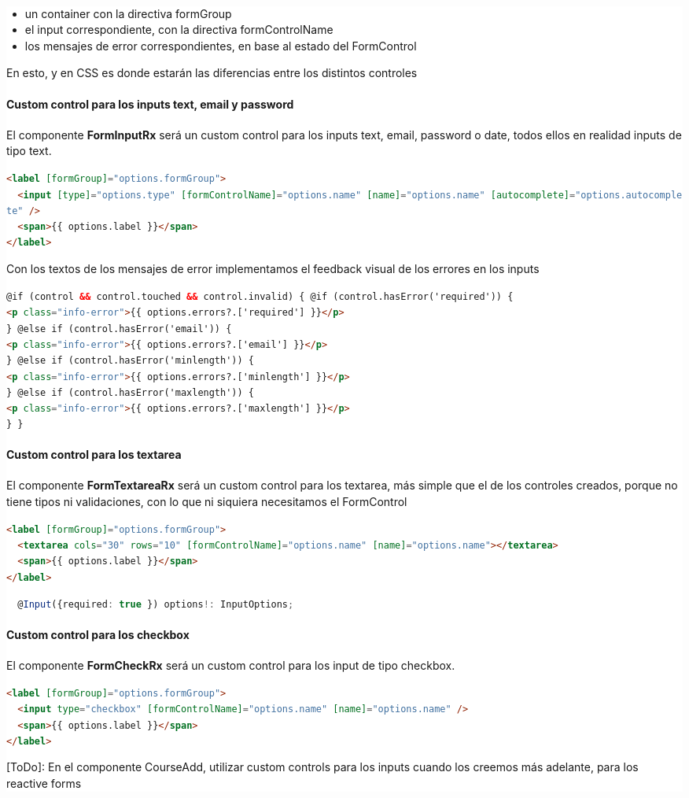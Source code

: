 - un container con la directiva formGroup
- el input correspondiente, con la directiva formControlName
- los mensajes de error correspondientes, en base al estado del FormControl

En esto, y en CSS es donde estarán las diferencias entre los distintos controles

#### Custom control para los inputs text, email y password

El componente **FormInputRx** será un custom control para los inputs text, email, password o date, todos ellos en realidad inputs de tipo text.

```html
<label [formGroup]="options.formGroup">
  <input [type]="options.type" [formControlName]="options.name" [name]="options.name" [autocomplete]="options.autocomplete" />
  <span>{{ options.label }}</span>
</label>
```

Con los textos de los mensajes de error implementamos el feedback visual de los errores en los inputs

```html
@if (control && control.touched && control.invalid) { @if (control.hasError('required')) {
<p class="info-error">{{ options.errors?.['required'] }}</p>
} @else if (control.hasError('email')) {
<p class="info-error">{{ options.errors?.['email'] }}</p>
} @else if (control.hasError('minlength')) {
<p class="info-error">{{ options.errors?.['minlength'] }}</p>
} @else if (control.hasError('maxlength')) {
<p class="info-error">{{ options.errors?.['maxlength'] }}</p>
} }
```

#### Custom control para los textarea

El componente **FormTextareaRx** será un custom control para los textarea, más simple que el de los controles creados, porque no tiene tipos ni validaciones, con lo que ni siquiera necesitamos el FormControl

```html
<label [formGroup]="options.formGroup">
  <textarea cols="30" rows="10" [formControlName]="options.name" [name]="options.name"></textarea>
  <span>{{ options.label }}</span>
</label>
```

```ts
  @Input({required: true }) options!: InputOptions;
```

#### Custom control para los checkbox

El componente **FormCheckRx** será un custom control para los input de tipo checkbox.

```html
<label [formGroup]="options.formGroup">
  <input type="checkbox" [formControlName]="options.name" [name]="options.name" />
  <span>{{ options.label }}</span>
</label>
```


[ToDo]: En el componente CourseAdd, utilizar custom controls para los inputs cuando los creemos más adelante, para los reactive forms